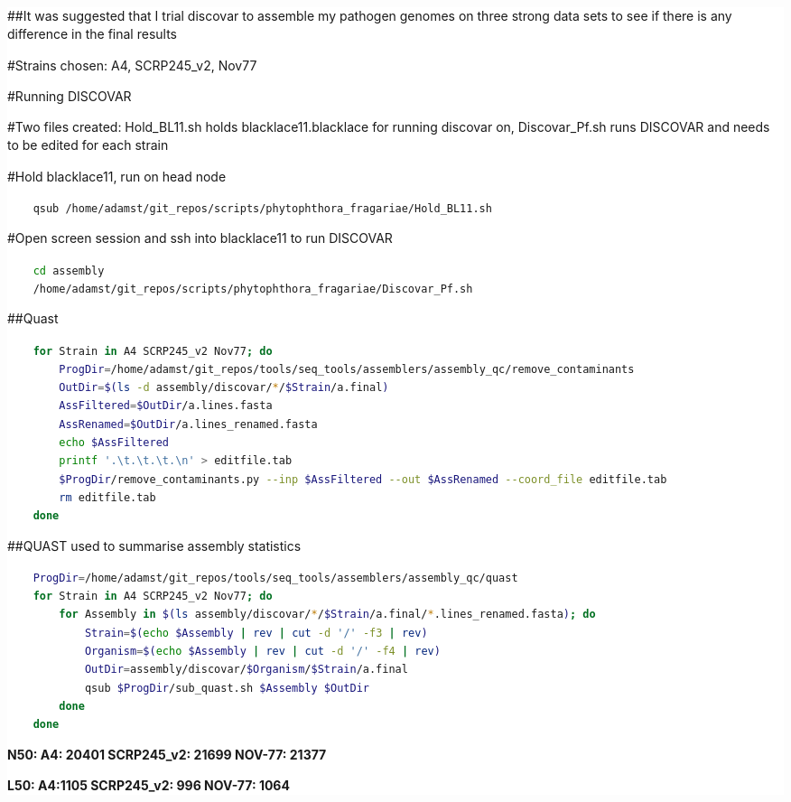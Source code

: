 ##It was suggested that I trial discovar to assemble my pathogen genomes on three strong data sets to see if there is any difference in the final results

#Strains chosen: A4, SCRP245_v2, Nov77

#Running DISCOVAR

#Two files created: Hold_BL11.sh holds blacklace11.blacklace for running discovar on, Discovar_Pf.sh runs DISCOVAR and needs to be edited for each strain

#Hold blacklace11, run on head node

```bash
	qsub /home/adamst/git_repos/scripts/phytophthora_fragariae/Hold_BL11.sh
```

#Open screen session and ssh into blacklace11 to run DISCOVAR

```bash
	cd assembly
	/home/adamst/git_repos/scripts/phytophthora_fragariae/Discovar_Pf.sh
```

##Quast

```bash
	for Strain in A4 SCRP245_v2 Nov77; do
		ProgDir=/home/adamst/git_repos/tools/seq_tools/assemblers/assembly_qc/remove_contaminants
		OutDir=$(ls -d assembly/discovar/*/$Strain/a.final)
		AssFiltered=$OutDir/a.lines.fasta
		AssRenamed=$OutDir/a.lines_renamed.fasta
		echo $AssFiltered
		printf '.\t.\t.\t.\n' > editfile.tab
		$ProgDir/remove_contaminants.py --inp $AssFiltered --out $AssRenamed --coord_file editfile.tab
		rm editfile.tab
	done
```

##QUAST used to summarise assembly statistics

```bash
	ProgDir=/home/adamst/git_repos/tools/seq_tools/assemblers/assembly_qc/quast
	for Strain in A4 SCRP245_v2 Nov77; do
		for Assembly in $(ls assembly/discovar/*/$Strain/a.final/*.lines_renamed.fasta); do
			Strain=$(echo $Assembly | rev | cut -d '/' -f3 | rev)
			Organism=$(echo $Assembly | rev | cut -d '/' -f4 | rev)
			OutDir=assembly/discovar/$Organism/$Strain/a.final
			qsub $ProgDir/sub_quast.sh $Assembly $OutDir
		done
	done
```

**N50:
A4: 20401
SCRP245_v2: 21699
NOV-77: 21377**

**L50:
A4:1105
SCRP245_v2: 996
NOV-77: 1064**
